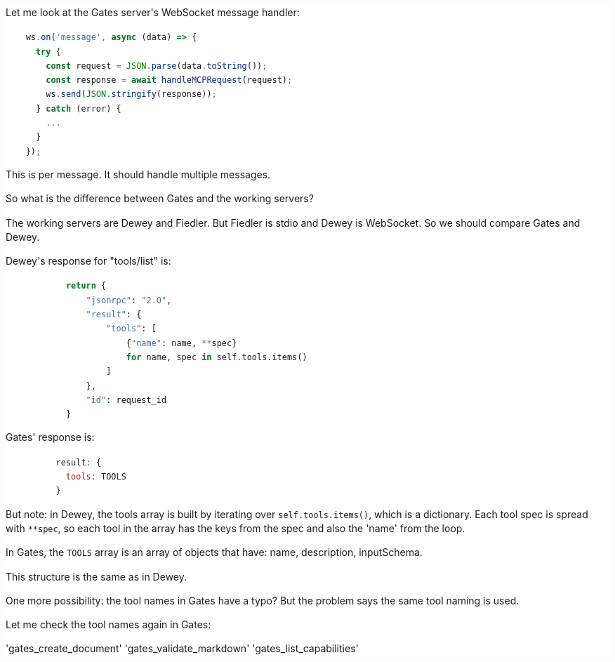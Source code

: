 Let me look at the Gates server's WebSocket message handler:

```javascript
    ws.on('message', async (data) => {
      try {
        const request = JSON.parse(data.toString());
        const response = await handleMCPRequest(request);
        ws.send(JSON.stringify(response));
      } catch (error) {
        ...
      }
    });
```

This is per message. It should handle multiple messages.

So what is the difference between Gates and the working servers?

The working servers are Dewey and Fiedler. But Fiedler is stdio and Dewey is WebSocket. So we should compare Gates and Dewey.

Dewey's response for "tools/list" is:

```python
            return {
                "jsonrpc": "2.0",
                "result": {
                    "tools": [
                        {"name": name, **spec}
                        for name, spec in self.tools.items()
                    ]
                },
                "id": request_id
            }
```

Gates' response is:

```javascript
          result: {
            tools: TOOLS
          }
```

But note: in Dewey, the tools array is built by iterating over `self.tools.items()`, which is a dictionary. Each tool spec is spread with `**spec`, so each tool in the array has the keys from the spec and also the 'name' from the loop.

In Gates, the `TOOLS` array is an array of objects that have: name, description, inputSchema.

This structure is the same as in Dewey.

 One more possibility: the tool names in Gates have a typo? But the problem says the same tool naming is used.

Let me check the tool names again in Gates:

  'gates_create_document'
  'gates_validate_markdown'
  'gates_list_capabilities'

